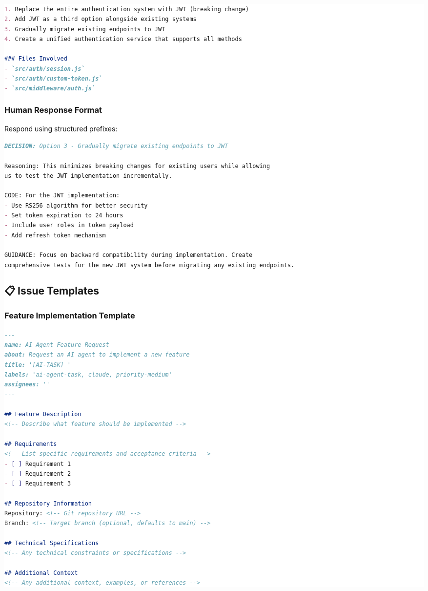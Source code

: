 ```markdown
1. Replace the entire authentication system with JWT (breaking change)
2. Add JWT as a third option alongside existing systems
3. Gradually migrate existing endpoints to JWT
4. Create a unified authentication service that supports all methods

### Files Involved
- `src/auth/session.js`
- `src/auth/custom-token.js`
- `src/middleware/auth.js`
```

### Human Response Format

Respond using structured prefixes:

```markdown
DECISION: Option 3 - Gradually migrate existing endpoints to JWT

Reasoning: This minimizes breaking changes for existing users while allowing 
us to test the JWT implementation incrementally.

CODE: For the JWT implementation:
- Use RS256 algorithm for better security
- Set token expiration to 24 hours
- Include user roles in token payload
- Add refresh token mechanism

GUIDANCE: Focus on backward compatibility during implementation. Create 
comprehensive tests for the new JWT system before migrating any existing endpoints.
```

## 📋 Issue Templates

### Feature Implementation Template

```markdown
---
name: AI Agent Feature Request
about: Request an AI agent to implement a new feature
title: '[AI-TASK] '
labels: 'ai-agent-task, claude, priority-medium'
assignees: ''
---

## Feature Description
<!-- Describe what feature should be implemented -->

## Requirements
<!-- List specific requirements and acceptance criteria -->
- [ ] Requirement 1
- [ ] Requirement 2
- [ ] Requirement 3

## Repository Information
Repository: <!-- Git repository URL -->
Branch: <!-- Target branch (optional, defaults to main) -->

## Technical Specifications
<!-- Any technical constraints or specifications -->

## Additional Context
<!-- Any additional context, examples, or references -->
```
